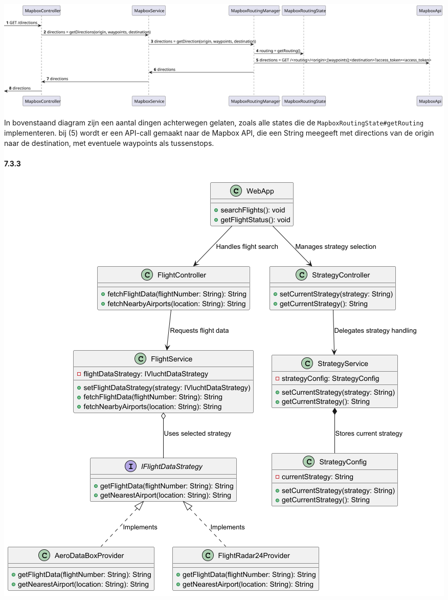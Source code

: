 ![state pattern sequence](../opdracht-diagrammen/sequence-diagram-dennis-state.svg)

In bovenstaand diagram zijn een aantal dingen achterwegen gelaten, zoals alle states die de `MapboxRoutingState#getRouting` implementeren. bij (5) wordt er een API-call gemaakt naar de Mapbox API, die een String meegeeft met directions van de origin naar de destination, met eventuele waypoints als tussenstops.


#### 7.3.3
![Strategy pattern](../opdracht-diagrammen/class-diagram-nils.png)
